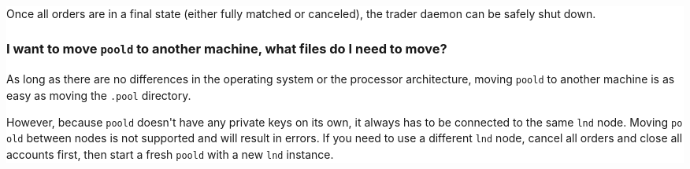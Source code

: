 Once all orders are in a final state \(either fully matched or canceled\), the trader daemon can be safely shut down.

### I want to move `poold` to another machine, what files do I need to move?

As long as there are no differences in the operating system or the processor
architecture, moving `poold` to another machine is as easy as moving the `.pool`
directory.

However, because `poold` doesn't have any private keys on its own, it always has
to be connected to the same `lnd` node. Moving `poold` between nodes is not
supported and will result in errors. If you need to use a different `lnd` node,
cancel all orders and close all accounts first, then start a fresh `poold` with
a new `lnd` instance.

